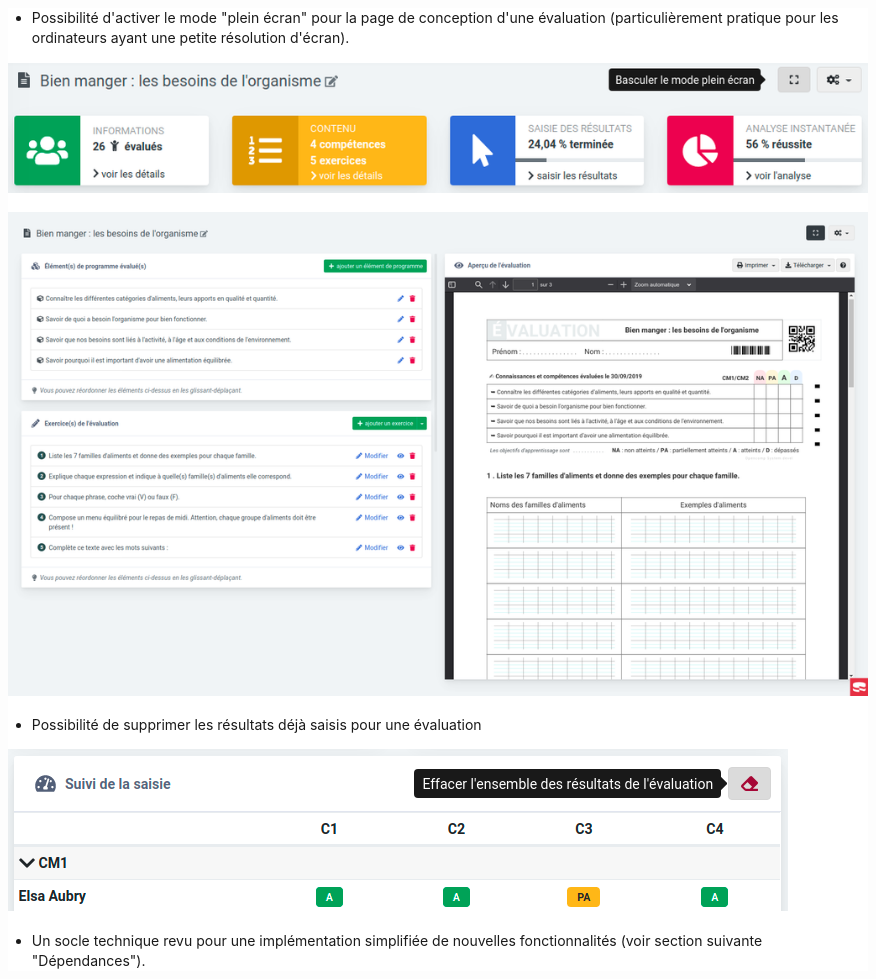 * Possibilité d'activer le mode "plein écran" pour la page de conception d'une évaluation (particulièrement pratique pour les ordinateurs ayant une petite résolution d'écran).

![Icône permettant d'activer le mode "plein écran" depuis la page "Contenu" d'une évaluation.](../.gitbook/assets/mode-plein-ecran.png)

![Nouveau mode plein écran permettant une modification "sans distractions".](../.gitbook/assets/fullscreen.png)

* Possibilité de supprimer les résultats déjà saisis pour une évaluation

![L'icône de la gomme permet d'effacer les résultats déjà saisis d'une évaluation.](../.gitbook/assets/effacer-resultats.png)

* Un socle technique revu pour une implémentation simplifiée de nouvelles fonctionnalités (voir section suivante "Dépendances").
